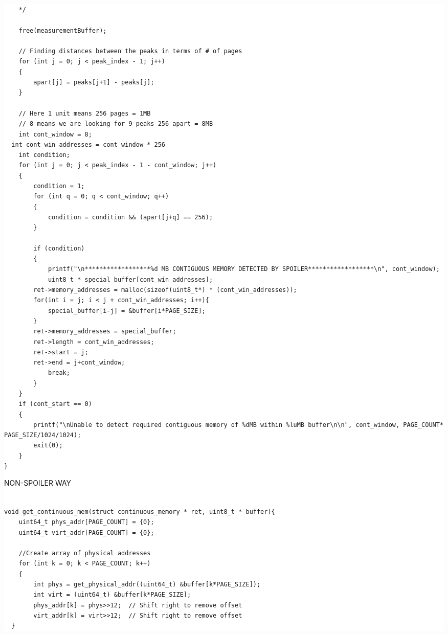 ```
	*/

	free(measurementBuffer);

	// Finding distances between the peaks in terms of # of pages
	for (int j = 0; j < peak_index - 1; j++)
	{
		apart[j] = peaks[j+1] - peaks[j];
	}

	// Here 1 unit means 256 pages = 1MB
	// 8 means we are looking for 9 peaks 256 apart = 8MB
	int cont_window = 8;
  int cont_win_addresses = cont_window * 256
	int condition;
	for (int j = 0; j < peak_index - 1 - cont_window; j++)
	{
		condition = 1;
		for (int q = 0; q < cont_window; q++)
		{
			condition = condition && (apart[j+q] == 256);
		}
		
		if (condition)
		{
			printf("\n******************%d MB CONTIGUOUS MEMORY DETECTED BY SPOILER******************\n", cont_window);
			uint8_t * special_buffer[cont_win_addresses];
	    ret->memory_addresses = malloc(sizeof(uint8_t*) * (cont_win_addresses));
	    for(int i = j; i < j + cont_win_addresses; i++){
	    	special_buffer[i-j] = &buffer[i*PAGE_SIZE];
	    }
	    ret->memory_addresses = special_buffer;
	    ret->length = cont_win_addresses;
	    ret->start = j;
	    ret->end = j+cont_window;
			break;
		}
	}
	if (cont_start == 0)
	{
		printf("\nUnable to detect required contiguous memory of %dMB within %luMB buffer\n\n", cont_window, PAGE_COUNT*PAGE_SIZE/1024/1024);
		exit(0);
	}
}

```

NON-SPOILER WAY
```

void get_continuous_mem(struct continuous_memory * ret, uint8_t * buffer){
	uint64_t phys_addr[PAGE_COUNT] = {0};
	uint64_t virt_addr[PAGE_COUNT] = {0};

	//Create array of physical addresses
	for (int k = 0; k < PAGE_COUNT; k++)
	{
		int phys = get_physical_addr((uint64_t) &buffer[k*PAGE_SIZE]);
		int virt = (uint64_t) &buffer[k*PAGE_SIZE];
		phys_addr[k] = phys>>12;  // Shift right to remove offset
		virt_addr[k] = virt>>12;  // Shift right to remove offset
  }
```